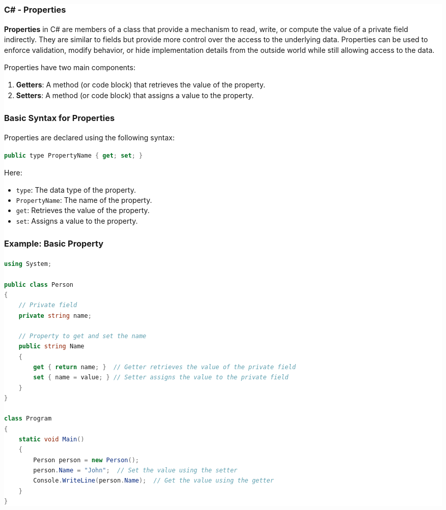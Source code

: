 ### C# - Properties

**Properties** in C# are members of a class that provide a mechanism to read, write, or compute the value of a private field indirectly. They are similar to fields but provide more control over the access to the underlying data. Properties can be used to enforce validation, modify behavior, or hide implementation details from the outside world while still allowing access to the data.

Properties have two main components:

1. **Getters**: A method (or code block) that retrieves the value of the property.
2. **Setters**: A method (or code block) that assigns a value to the property.

### Basic Syntax for Properties

Properties are declared using the following syntax:

```csharp
public type PropertyName { get; set; }
```

Here:
- `type`: The data type of the property.
- `PropertyName`: The name of the property.
- `get`: Retrieves the value of the property.
- `set`: Assigns a value to the property.

### Example: Basic Property

```csharp
using System;

public class Person
{
    // Private field
    private string name;

    // Property to get and set the name
    public string Name
    {
        get { return name; }  // Getter retrieves the value of the private field
        set { name = value; } // Setter assigns the value to the private field
    }
}

class Program
{
    static void Main()
    {
        Person person = new Person();
        person.Name = "John";  // Set the value using the setter
        Console.WriteLine(person.Name);  // Get the value using the getter
    }
}
```
